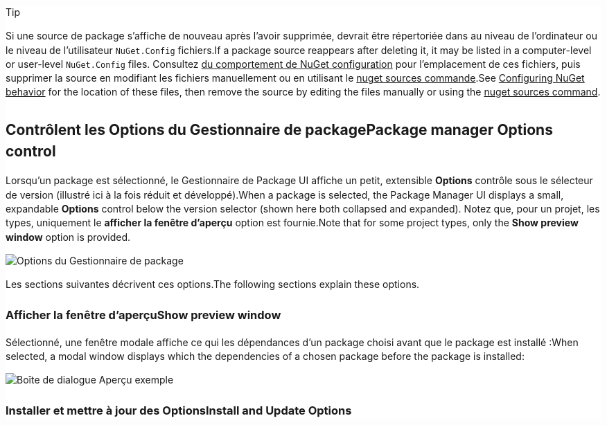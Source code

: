 > [!Tip]
> <span data-ttu-id="11188-188">Si une source de package s’affiche de nouveau après l’avoir supprimée, devrait être répertoriée dans au niveau de l’ordinateur ou le niveau de l’utilisateur `NuGet.Config` fichiers.</span><span class="sxs-lookup"><span data-stu-id="11188-188">If a package source reappears after deleting it, it may be listed in a computer-level or user-level `NuGet.Config` files.</span></span> <span data-ttu-id="11188-189">Consultez [du comportement de NuGet configuration](../consume-packages/configuring-nuget-behavior.md) pour l’emplacement de ces fichiers, puis supprimer la source en modifiant les fichiers manuellement ou en utilisant le [nuget sources commande](../tools/nuget-exe-CLI-reference.md).</span><span class="sxs-lookup"><span data-stu-id="11188-189">See [Configuring NuGet behavior](../consume-packages/configuring-nuget-behavior.md) for the location of these files, then remove the source by editing the files manually or using the [nuget sources command](../tools/nuget-exe-CLI-reference.md).</span></span>

## <a name="package-manager-options-control"></a><span data-ttu-id="11188-190">Contrôlent les Options du Gestionnaire de package</span><span class="sxs-lookup"><span data-stu-id="11188-190">Package manager Options control</span></span>

<span data-ttu-id="11188-191">Lorsqu’un package est sélectionné, le Gestionnaire de Package UI affiche un petit, extensible **Options** contrôle sous le sélecteur de version (illustré ici à la fois réduit et développé).</span><span class="sxs-lookup"><span data-stu-id="11188-191">When a package is selected, the Package Manager UI displays a small, expandable **Options** control below the version selector (shown here both collapsed and expanded).</span></span> <span data-ttu-id="11188-192">Notez que, pour un projet, les types, uniquement le **afficher la fenêtre d’aperçu** option est fournie.</span><span class="sxs-lookup"><span data-stu-id="11188-192">Note that for some project types, only the **Show preview window** option is provided.</span></span>

![Options du Gestionnaire de package](media/PackageManagerUIOptions.png)

<span data-ttu-id="11188-194">Les sections suivantes décrivent ces options.</span><span class="sxs-lookup"><span data-stu-id="11188-194">The following sections explain these options.</span></span>

### <a name="show-preview-window"></a><span data-ttu-id="11188-195">Afficher la fenêtre d’aperçu</span><span class="sxs-lookup"><span data-stu-id="11188-195">Show preview window</span></span>

<span data-ttu-id="11188-196">Sélectionné, une fenêtre modale affiche ce qui les dépendances d’un package choisi avant que le package est installé :</span><span class="sxs-lookup"><span data-stu-id="11188-196">When selected, a modal window displays which the dependencies of a chosen package before the package is installed:</span></span>

![Boîte de dialogue Aperçu exemple](media/InstallPreviewDialog.png)


<a name="install-options"></a>

### <a name="install-and-update-options"></a><span data-ttu-id="11188-198">Installer et mettre à jour des Options</span><span class="sxs-lookup"><span data-stu-id="11188-198">Install and Update Options</span></span>
